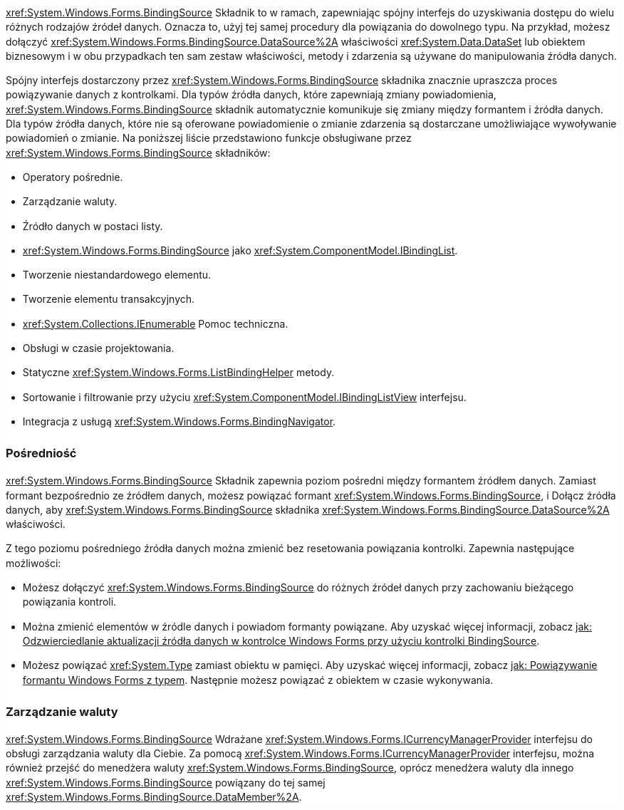  <xref:System.Windows.Forms.BindingSource> Składnik to w ramach, zapewniając spójny interfejs do uzyskiwania dostępu do wielu różnych rodzajów źródeł danych. Oznacza to, użyj tej samej procedury dla powiązania do dowolnego typu. Na przykład, możesz dołączyć <xref:System.Windows.Forms.BindingSource.DataSource%2A> właściwości <xref:System.Data.DataSet> lub obiektem biznesowym i w obu przypadkach ten sam zestaw właściwości, metody i zdarzenia są używane do manipulowania źródła danych.  
  
 Spójny interfejs dostarczony przez <xref:System.Windows.Forms.BindingSource> składnika znacznie upraszcza proces powiązywanie danych z kontrolkami. Dla typów źródła danych, które zapewniają zmiany powiadomienia, <xref:System.Windows.Forms.BindingSource> składnik automatycznie komunikuje się zmiany między formantem i źródła danych. Dla typów źródła danych, które nie są oferowane powiadomienie o zmianie zdarzenia są dostarczane umożliwiające wywoływanie powiadomień o zmianie. Na poniższej liście przedstawiono funkcje obsługiwane przez <xref:System.Windows.Forms.BindingSource> składników:  
  
-   Operatory pośrednie.  
  
-   Zarządzanie waluty.  
  
-   Źródło danych w postaci listy.  
  
-   <xref:System.Windows.Forms.BindingSource> jako <xref:System.ComponentModel.IBindingList>.  
  
-   Tworzenie niestandardowego elementu.  
  
-   Tworzenie elementu transakcyjnych.  
  
-   <xref:System.Collections.IEnumerable> Pomoc techniczna.  
  
-   Obsługi w czasie projektowania.  
  
-   Statyczne <xref:System.Windows.Forms.ListBindingHelper> metody.  
  
-   Sortowanie i filtrowanie przy użyciu <xref:System.ComponentModel.IBindingListView> interfejsu.  
  
-   Integracja z usługą <xref:System.Windows.Forms.BindingNavigator>.  
  
### <a name="indirection"></a>Pośredniość  
 <xref:System.Windows.Forms.BindingSource> Składnik zapewnia poziom pośredni między formantem źródłem danych. Zamiast formant bezpośrednio ze źródłem danych, możesz powiązać formant <xref:System.Windows.Forms.BindingSource>, i Dołącz źródła danych, aby <xref:System.Windows.Forms.BindingSource> składnika <xref:System.Windows.Forms.BindingSource.DataSource%2A> właściwości.  
  
 Z tego poziomu pośredniego źródła danych można zmienić bez resetowania powiązania kontrolki. Zapewnia następujące możliwości:  
  
-   Możesz dołączyć <xref:System.Windows.Forms.BindingSource> do różnych źródeł danych przy zachowaniu bieżącego powiązania kontroli.  
  
-   Można zmienić elementów w źródle danych i powiadom formanty powiązane. Aby uzyskać więcej informacji, zobacz [jak: Odzwierciedlanie aktualizacji źródła danych w kontrolce Windows Forms przy użyciu kontrolki BindingSource](../../../../docs/framework/winforms/controls/reflect-data-source-updates-in-a-wf-control-with-the-bindingsource.md).  
  
-   Możesz powiązać <xref:System.Type> zamiast obiektu w pamięci. Aby uzyskać więcej informacji, zobacz [jak: Powiązywanie formantu Windows Forms z typem](../../../../docs/framework/winforms/controls/how-to-bind-a-windows-forms-control-to-a-type.md). Następnie możesz powiązać z obiektem w czasie wykonywania.  
  
### <a name="currency-management"></a>Zarządzanie waluty  
 <xref:System.Windows.Forms.BindingSource> Wdrażane <xref:System.Windows.Forms.ICurrencyManagerProvider> interfejsu do obsługi zarządzania waluty dla Ciebie. Za pomocą <xref:System.Windows.Forms.ICurrencyManagerProvider> interfejsu, można również przejść do menedżera waluty <xref:System.Windows.Forms.BindingSource>, oprócz menedżera waluty dla innego <xref:System.Windows.Forms.BindingSource> powiązany do tej samej <xref:System.Windows.Forms.BindingSource.DataMember%2A>.  
  